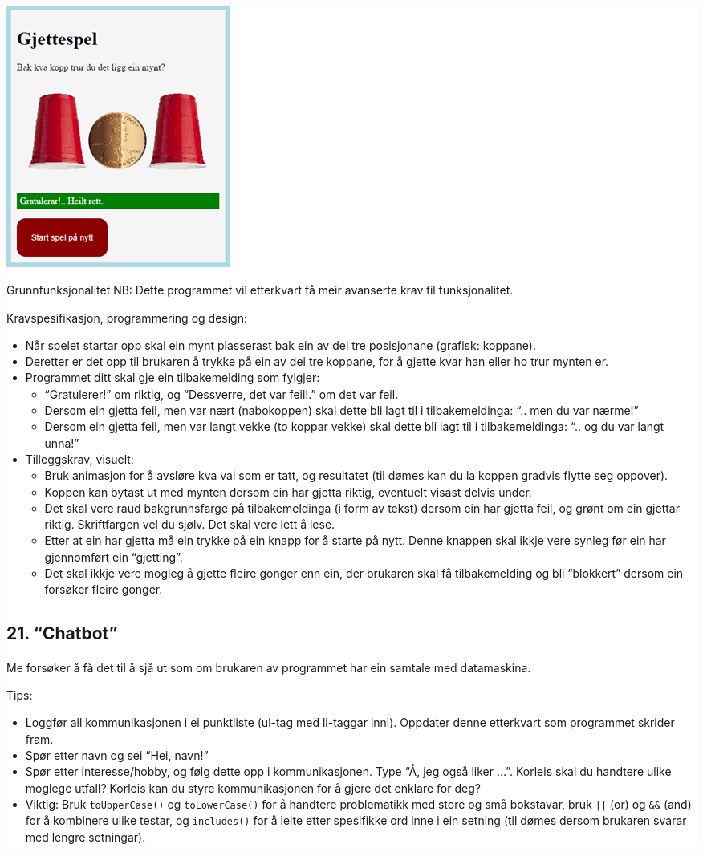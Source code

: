 ![gjettespel-steg2](../bilder/gjettespel_v2.png)

Grunnfunksjonalitet
NB: Dette programmet vil etterkvart få meir avanserte krav til funksjonalitet.

Kravspesifikasjon, programmering og design:
- Når spelet startar opp skal ein mynt plasserast bak ein av dei tre posisjonane (grafisk: koppane). 
- Deretter er det opp til brukaren å trykke på ein av dei tre koppane, for å gjette kvar han eller ho trur mynten er. 
- Programmet ditt skal gje ein tilbakemelding som fylgjer:
    - “Gratulerer!” om riktig, og “Dessverre, det var feil!.” om det var feil.
    - Dersom ein gjetta feil, men var nært (nabokoppen) skal dette bli lagt til i tilbakemeldinga: “.. men du var nærme!”
    - Dersom ein gjetta feil, men var langt vekke (to koppar vekke) skal dette bli lagt til i tilbakemeldinga: “.. og du var langt unna!”
- Tilleggskrav, visuelt:
    - Bruk animasjon for å avsløre kva val som er tatt, og resultatet (til dømes kan du la koppen gradvis flytte seg oppover).
    - Koppen kan bytast ut med mynten dersom ein har gjetta riktig, eventuelt visast delvis under.
    - Det skal vere raud bakgrunnsfarge på tilbakemeldinga (i form av tekst) dersom ein har gjetta feil, og grønt om ein gjettar riktig. Skriftfargen vel du sjølv. Det skal vere lett å lese.
    - Etter at ein har gjetta må ein trykke på ein knapp for å starte på nytt. Denne knappen skal ikkje vere synleg før ein har gjennomført ein “gjetting”.
    - Det skal ikkje vere mogleg å gjette fleire gonger enn ein, der brukaren skal få tilbakemelding og bli “blokkert” dersom ein forsøker fleire gonger.

## 21. “Chatbot”
Me forsøker å få det til å sjå ut som om brukaren av programmet har ein samtale med datamaskina. 

Tips:
- Loggfør all kommunikasjonen i ei punktliste (ul-tag med li-taggar inni). Oppdater denne etterkvart som programmet skrider fram.
- Spør etter navn og sei “Hei, navn!”
- Spør etter interesse/hobby, og følg dette opp i kommunikasjonen. Type “Å, jeg også liker …”. Korleis skal du handtere ulike moglege utfall? Korleis kan du styre kommunikasjonen for å gjere det enklare for deg?
- Viktig: Bruk `toUpperCase()` og `toLowerCase()` for å handtere problematikk med store og små bokstavar, bruk `||` (or) og `&&` (and) for å kombinere ulike testar, og `includes()` for å leite etter spesifikke ord inne i ein setning (til dømes dersom brukaren svarar med lengre setningar). 
